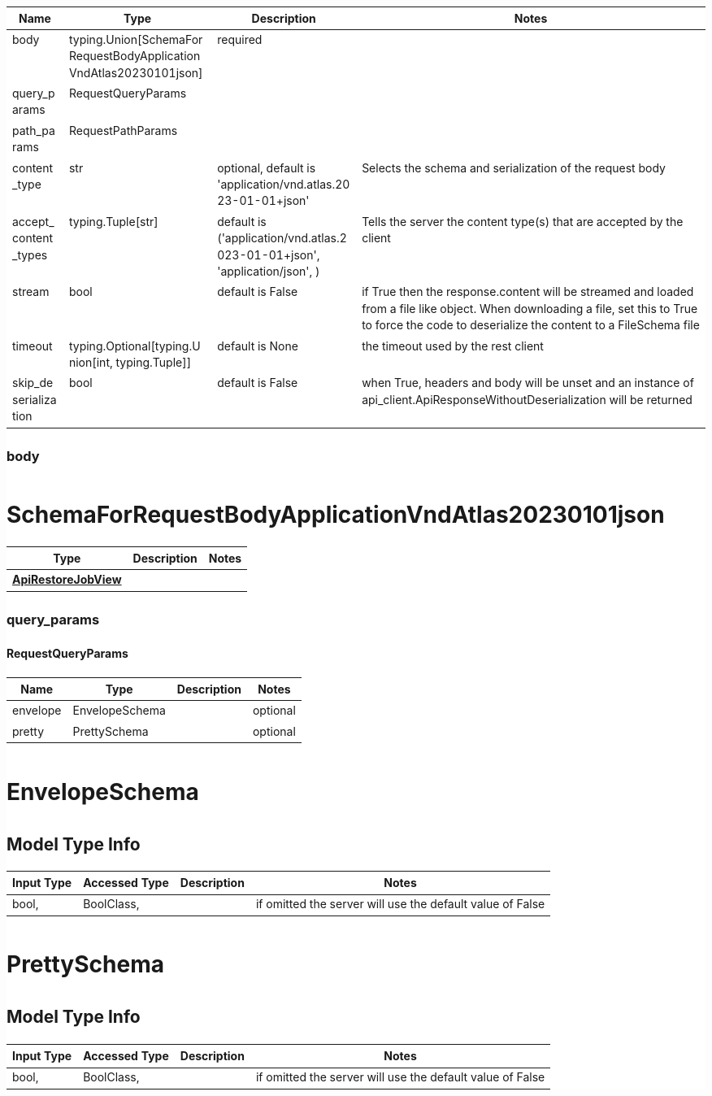 Name | Type | Description  | Notes
------------- | ------------- | ------------- | -------------
body | typing.Union[SchemaForRequestBodyApplicationVndAtlas20230101json] | required |
query_params | RequestQueryParams | |
path_params | RequestPathParams | |
content_type | str | optional, default is 'application/vnd.atlas.2023-01-01+json' | Selects the schema and serialization of the request body
accept_content_types | typing.Tuple[str] | default is ('application/vnd.atlas.2023-01-01+json', 'application/json', ) | Tells the server the content type(s) that are accepted by the client
stream | bool | default is False | if True then the response.content will be streamed and loaded from a file like object. When downloading a file, set this to True to force the code to deserialize the content to a FileSchema file
timeout | typing.Optional[typing.Union[int, typing.Tuple]] | default is None | the timeout used by the rest client
skip_deserialization | bool | default is False | when True, headers and body will be unset and an instance of api_client.ApiResponseWithoutDeserialization will be returned

### body

# SchemaForRequestBodyApplicationVndAtlas20230101json
Type | Description  | Notes
------------- | ------------- | -------------
[**ApiRestoreJobView**](../../models/ApiRestoreJobView.md) |  | 


### query_params
#### RequestQueryParams

Name | Type | Description  | Notes
------------- | ------------- | ------------- | -------------
envelope | EnvelopeSchema | | optional
pretty | PrettySchema | | optional


# EnvelopeSchema

## Model Type Info
Input Type | Accessed Type | Description | Notes
------------ | ------------- | ------------- | -------------
bool,  | BoolClass,  |  | if omitted the server will use the default value of False

# PrettySchema

## Model Type Info
Input Type | Accessed Type | Description | Notes
------------ | ------------- | ------------- | -------------
bool,  | BoolClass,  |  | if omitted the server will use the default value of False
